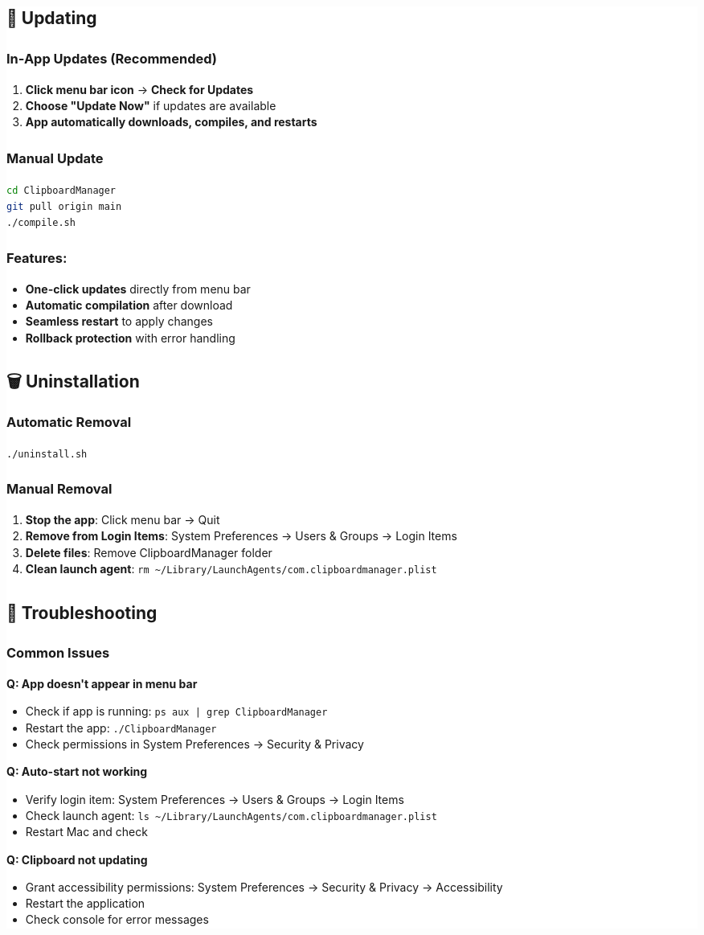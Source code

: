 ## 🔄 Updating

### In-App Updates (Recommended)
1. **Click menu bar icon** → **Check for Updates**
2. **Choose "Update Now"** if updates are available
3. **App automatically downloads, compiles, and restarts**

### Manual Update
```bash
cd ClipboardManager
git pull origin main
./compile.sh
```

### Features:
- **One-click updates** directly from menu bar
- **Automatic compilation** after download
- **Seamless restart** to apply changes
- **Rollback protection** with error handling

## 🗑️ Uninstallation

### Automatic Removal
```bash
./uninstall.sh
```

### Manual Removal
1. **Stop the app**: Click menu bar → Quit
2. **Remove from Login Items**: System Preferences → Users & Groups → Login Items
3. **Delete files**: Remove ClipboardManager folder
4. **Clean launch agent**: `rm ~/Library/LaunchAgents/com.clipboardmanager.plist`

## 🐛 Troubleshooting

### Common Issues

**Q: App doesn't appear in menu bar**
- Check if app is running: `ps aux | grep ClipboardManager`
- Restart the app: `./ClipboardManager`
- Check permissions in System Preferences → Security & Privacy

**Q: Auto-start not working**
- Verify login item: System Preferences → Users & Groups → Login Items
- Check launch agent: `ls ~/Library/LaunchAgents/com.clipboardmanager.plist`
- Restart Mac and check

**Q: Clipboard not updating**
- Grant accessibility permissions: System Preferences → Security & Privacy → Accessibility
- Restart the application
- Check console for error messages
